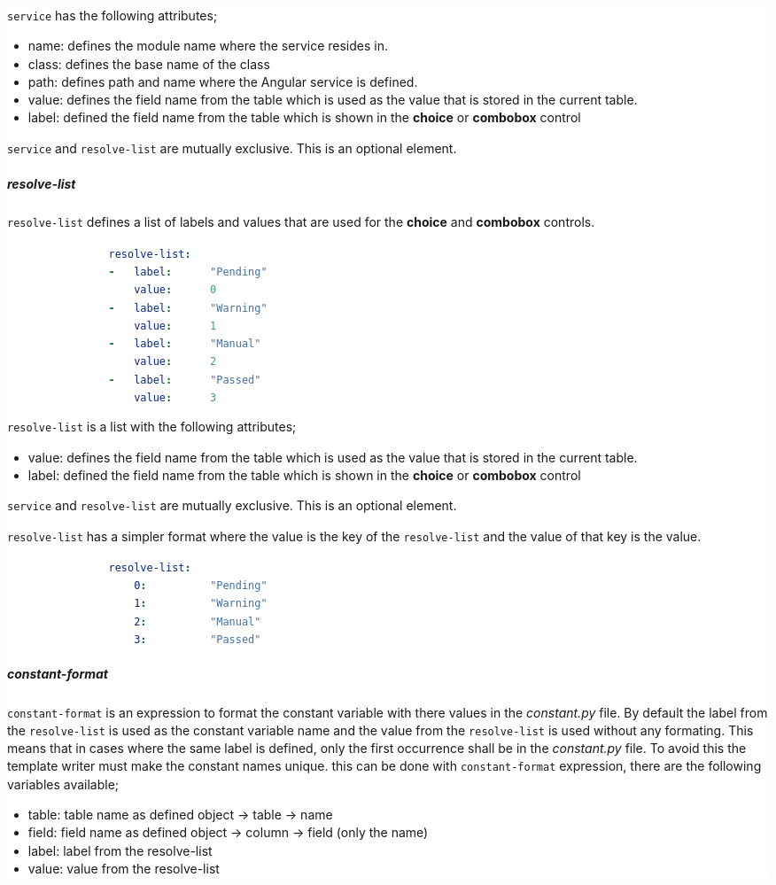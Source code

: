 `service` has the following attributes;
* name: defines the module name where the service resides in.
* class: defines the base name of the class 
* path: defines path and name where the Angular service is defined. 
* value: defines the field name from the table which is used as the value that is stored in the current table.
* label: defined the field name from the table which is shown in the **choice** or **combobox** control

`service` and `resolve-list` are mutually exclusive. This is an optional element. 

##### resolve-list
`resolve-list` defines a list of labels and values that are used for the **choice** and **combobox** controls. 
```yaml
                resolve-list:
                -   label:      "Pending"
                    value:      0
                -   label:      "Warning"
                    value:      1
                -   label:      "Manual"
                    value:      2
                -   label:      "Passed"
                    value:      3
```

`resolve-list` is a list with the following attributes;
* value: defines the field name from the table which is used as the value that is stored in the current table.
* label: defined the field name from the table which is shown in the **choice** or **combobox** control

`service` and `resolve-list` are mutually exclusive. This is an optional element.

`resolve-list` has a simpler format where the value is the key of the `resolve-list` and the value of that key 
is the value.  

```yaml
                resolve-list:
                    0:          "Pending"
                    1:          "Warning"
                    2:          "Manual"
                    3:          "Passed"
```
 
##### constant-format
`constant-format` is an expression to format the constant variable with there values in the _constant.py_ file.
By default the label from the `resolve-list` is used as the constant variable name and the value from the 
`resolve-list` is used without any formating. This means that in cases where the same label is defined, only 
the first occurrence shall be in the _constant.py_ file. To avoid this the template writer must make the 
constant names unique. this can be done with `constant-format` expression, there are the following variables
available;
*   table:  table name as defined object -> table -> name 
*   field:  field name as defined object -> column -> field (only the name)
*   label:  label from the resolve-list   
*   value:  value from the resolve-list
